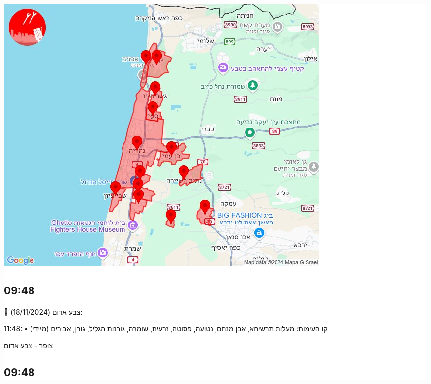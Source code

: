 ![Photo](images/36406.jpg)

## 09:48

🔴 צבע אדום (18/11/2024):

11:48:
• קו העימות: מעלות תרשיחא, אבן מנחם, נטועה, פסוטה, זרעית, שומרה, גורנות הגליל, גורן, אבירים (מיידי)

צופר - צבע אדום

## 09:48
